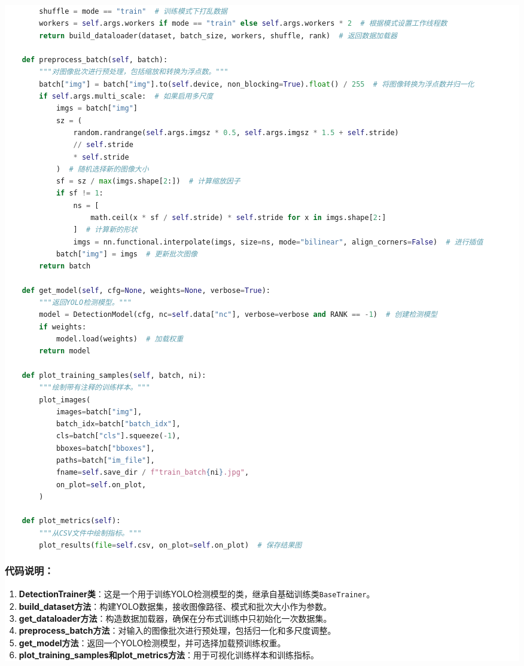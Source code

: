 ```python
        shuffle = mode == "train"  # 训练模式下打乱数据
        workers = self.args.workers if mode == "train" else self.args.workers * 2  # 根据模式设置工作线程数
        return build_dataloader(dataset, batch_size, workers, shuffle, rank)  # 返回数据加载器

    def preprocess_batch(self, batch):
        """对图像批次进行预处理，包括缩放和转换为浮点数。"""
        batch["img"] = batch["img"].to(self.device, non_blocking=True).float() / 255  # 将图像转换为浮点数并归一化
        if self.args.multi_scale:  # 如果启用多尺度
            imgs = batch["img"]
            sz = (
                random.randrange(self.args.imgsz * 0.5, self.args.imgsz * 1.5 + self.stride)
                // self.stride
                * self.stride
            )  # 随机选择新的图像大小
            sf = sz / max(imgs.shape[2:])  # 计算缩放因子
            if sf != 1:
                ns = [
                    math.ceil(x * sf / self.stride) * self.stride for x in imgs.shape[2:]
                ]  # 计算新的形状
                imgs = nn.functional.interpolate(imgs, size=ns, mode="bilinear", align_corners=False)  # 进行插值
            batch["img"] = imgs  # 更新批次图像
        return batch

    def get_model(self, cfg=None, weights=None, verbose=True):
        """返回YOLO检测模型。"""
        model = DetectionModel(cfg, nc=self.data["nc"], verbose=verbose and RANK == -1)  # 创建检测模型
        if weights:
            model.load(weights)  # 加载权重
        return model

    def plot_training_samples(self, batch, ni):
        """绘制带有注释的训练样本。"""
        plot_images(
            images=batch["img"],
            batch_idx=batch["batch_idx"],
            cls=batch["cls"].squeeze(-1),
            bboxes=batch["bboxes"],
            paths=batch["im_file"],
            fname=self.save_dir / f"train_batch{ni}.jpg",
            on_plot=self.on_plot,
        )

    def plot_metrics(self):
        """从CSV文件中绘制指标。"""
        plot_results(file=self.csv, on_plot=self.on_plot)  # 保存结果图
```

### 代码说明：
1. **DetectionTrainer类**：这是一个用于训练YOLO检测模型的类，继承自基础训练类`BaseTrainer`。
2. **build_dataset方法**：构建YOLO数据集，接收图像路径、模式和批次大小作为参数。
3. **get_dataloader方法**：构造数据加载器，确保在分布式训练中只初始化一次数据集。
4. **preprocess_batch方法**：对输入的图像批次进行预处理，包括归一化和多尺度调整。
5. **get_model方法**：返回一个YOLO检测模型，并可选择加载预训练权重。
6. **plot_training_samples和plot_metrics方法**：用于可视化训练样本和训练指标。
